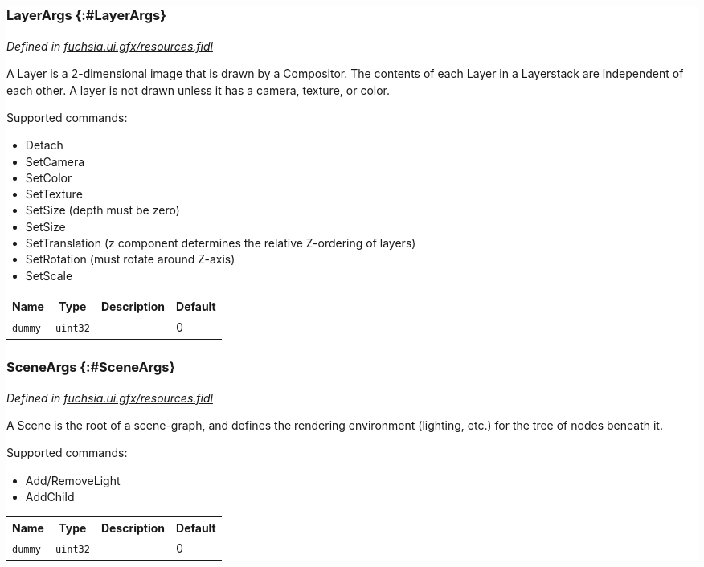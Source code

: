 ### LayerArgs {:#LayerArgs}
*Defined in [fuchsia.ui.gfx/resources.fidl](https://fuchsia.googlesource.com/fuchsia/+/master/sdk/fidl/fuchsia.ui.gfx/resources.fidl#214)*



 A Layer is a 2-dimensional image that is drawn by a Compositor.  The
 contents of each Layer in a Layerstack are independent of each other.
 A layer is not drawn unless it has a camera, texture, or color.

 Supported commands:
 - Detach
 - SetCamera
 - SetColor
 - SetTexture
 - SetSize (depth must be zero)
 - SetSize
 - SetTranslation (z component determines the relative Z-ordering of layers)
 - SetRotation (must rotate around Z-axis)
 - SetScale


<table>
    <tr><th>Name</th><th>Type</th><th>Description</th><th>Default</th></tr><tr>
            <td><code>dummy</code></td>
            <td>
                <code>uint32</code>
            </td>
            <td></td>
            <td>0</td>
        </tr>
</table>

### SceneArgs {:#SceneArgs}
*Defined in [fuchsia.ui.gfx/resources.fidl](https://fuchsia.googlesource.com/fuchsia/+/master/sdk/fidl/fuchsia.ui.gfx/resources.fidl#225)*



 A Scene is the root of a scene-graph, and defines the rendering environment
 (lighting, etc.) for the tree of nodes beneath it.

 Supported commands:
 - Add/RemoveLight
 - AddChild


<table>
    <tr><th>Name</th><th>Type</th><th>Description</th><th>Default</th></tr><tr>
            <td><code>dummy</code></td>
            <td>
                <code>uint32</code>
            </td>
            <td></td>
            <td>0</td>
        </tr>
</table>
